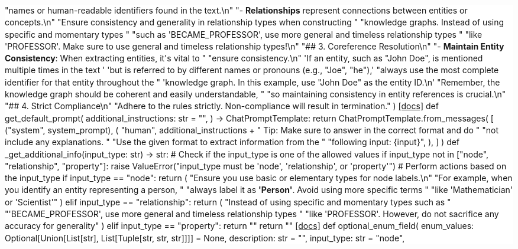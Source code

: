 "names or human-readable identifiers found in the text.\n"         "- **Relationships** represent connections between entities or concepts.\n"         "Ensure consistency and generality in relationship types when constructing "         "knowledge graphs. Instead of using specific and momentary types "         "such as 'BECAME_PROFESSOR', use more general and timeless relationship types "         "like 'PROFESSOR'. Make sure to use general and timeless relationship types!\n"         "## 3. Coreference Resolution\n"         "- **Maintain Entity Consistency**: When extracting entities, it's vital to "         "ensure consistency.\n"         'If an entity, such as "John Doe", is mentioned multiple times in the text '         'but is referred to by different names or pronouns (e.g., "Joe", "he"),'         "always use the most complete identifier for that entity throughout the "         'knowledge graph. In this example, use "John Doe" as the entity ID.\n'         "Remember, the knowledge graph should be coherent and easily understandable, "         "so maintaining consistency in entity references is crucial.\n"         "## 4. Strict Compliance\n"         "Adhere to the rules strictly. Non-compliance will result in termination."     )                              [[docs]](https://python.langchain.com/api_reference/experimental/graph_transformers/langchain_experimental.graph_transformers.llm.get_default_prompt.html#langchain_experimental.graph_transformers.llm.get_default_prompt)     def get_default_prompt(         additional_instructions: str = "",     ) -> ChatPromptTemplate:         return ChatPromptTemplate.from_messages(             [                 ("system", system_prompt),                 (                     "human",                     additional_instructions                     + " Tip: Make sure to answer in the correct format and do "                     "not include any explanations. "                     "Use the given format to extract information from the "                     "following input: {input}",                 ),             ]         )                              def _get_additional_info(input_type: str) -> str:         # Check if the input_type is one of the allowed values         if input_type not in ["node", "relationship", "property"]:             raise ValueError("input_type must be 'node', 'relationship', or 'property'")              # Perform actions based on the input_type         if input_type == "node":             return (                 "Ensure you use basic or elementary types for node labels.\n"                 "For example, when you identify an entity representing a person, "                 "always label it as **'Person'**. Avoid using more specific terms "                 "like 'Mathematician' or 'Scientist'"             )         elif input_type == "relationship":             return (                 "Instead of using specific and momentary types such as "                 "'BECAME_PROFESSOR', use more general and timeless relationship types "                 "like 'PROFESSOR'. However, do not sacrifice any accuracy for generality"             )         elif input_type == "property":             return ""         return ""                              [[docs]](https://python.langchain.com/api_reference/experimental/graph_transformers/langchain_experimental.graph_transformers.llm.optional_enum_field.html#langchain_experimental.graph_transformers.llm.optional_enum_field)     def optional_enum_field(         enum_values: Optional[Union[List[str], List[Tuple[str, str, str]]]] = None,         description: str = "",         input_type: str = "node",